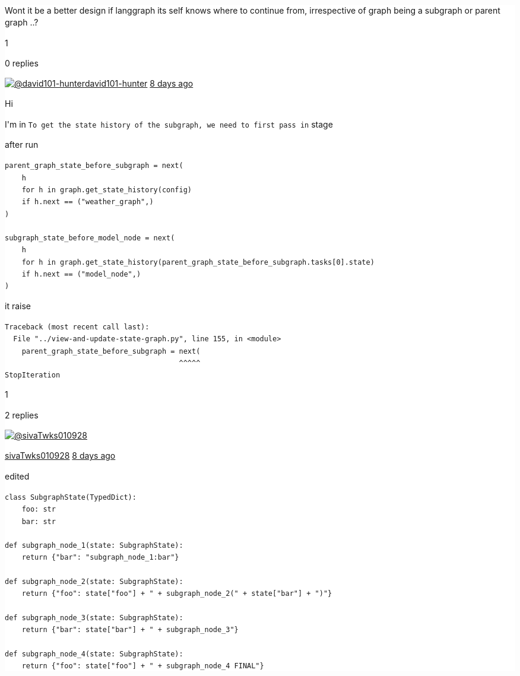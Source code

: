 Wont it be a better design if langgraph its self knows where to continue from, irrespective of graph being a subgraph or parent graph ..?

1

0 replies

[![@david101-hunter](https://avatars.githubusercontent.com/u/156736296?u=a733d3a1912f21d6300c34761c577ecf305107f7&v=4)david101-hunter](https://github.com/david101-hunter) [8 days ago](https://github.com/langchain-ai/langgraph/discussions/1728#discussioncomment-12848874)

Hi

I'm in `To get the state history of the subgraph, we need to first pass in` stage

after run

```notranslate
parent_graph_state_before_subgraph = next(
    h
    for h in graph.get_state_history(config)
    if h.next == ("weather_graph",)
)

subgraph_state_before_model_node = next(
    h
    for h in graph.get_state_history(parent_graph_state_before_subgraph.tasks[0].state)
    if h.next == ("model_node",)
)

```

it raise

```notranslate
Traceback (most recent call last):
  File "../view-and-update-state-graph.py", line 155, in <module>
    parent_graph_state_before_subgraph = next(
                                         ^^^^^
StopIteration

```

1

2 replies

[![@sivaTwks010928](https://avatars.githubusercontent.com/u/178696152?v=4)](https://github.com/sivaTwks010928)

[sivaTwks010928](https://github.com/sivaTwks010928) [8 days ago](https://github.com/langchain-ai/langgraph/discussions/1728#discussioncomment-12850472)

edited

```notranslate
class SubgraphState(TypedDict):
    foo: str
    bar: str

def subgraph_node_1(state: SubgraphState):
    return {"bar": "subgraph_node_1:bar"}

def subgraph_node_2(state: SubgraphState):
    return {"foo": state["foo"] + " + subgraph_node_2(" + state["bar"] + ")"}

def subgraph_node_3(state: SubgraphState):
    return {"bar": state["bar"] + " + subgraph_node_3"}

def subgraph_node_4(state: SubgraphState):
    return {"foo": state["foo"] + " + subgraph_node_4 FINAL"}
```